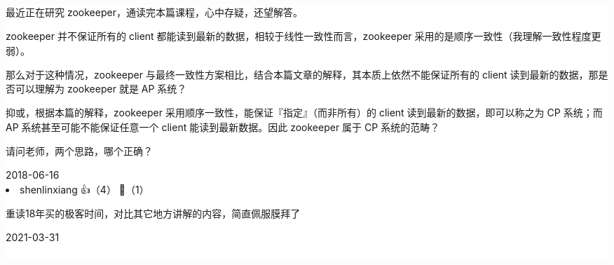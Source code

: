 最近正在研究 zookeeper，通读完本篇课程，心中存疑，还望解答。

zookeeper 并不保证所有的 client 都能读到最新的数据，相较于线性一致性而言，zookeeper 采用的是顺序一致性（我理解一致性程度更弱）。

那么对于这种情况，zookeeper 与最终一致性方案相比，结合本篇文章的解释，其本质上依然不能保证所有的  client 读到最新的数据，那是否可以理解为 zookeeper 就是 AP 系统？

抑或，根据本篇的解释，zookeeper 采用顺序一致性，能保证『指定』（而非所有）的 client 读到最新的数据，即可以称之为 CP 系统；而 AP 系统甚至可能不能保证任意一个 client 能读到最新数据。因此 zookeeper 属于 CP 系统的范畴？

请问老师，两个思路，哪个正确？</p>2018-06-16</li><br/><li><span>shenlinxiang</span> 👍（4） 💬（1）<p>重读18年买的极客时间，对比其它地方讲解的内容，简直佩服膜拜了</p>2021-03-31</li><br/>
</ul>